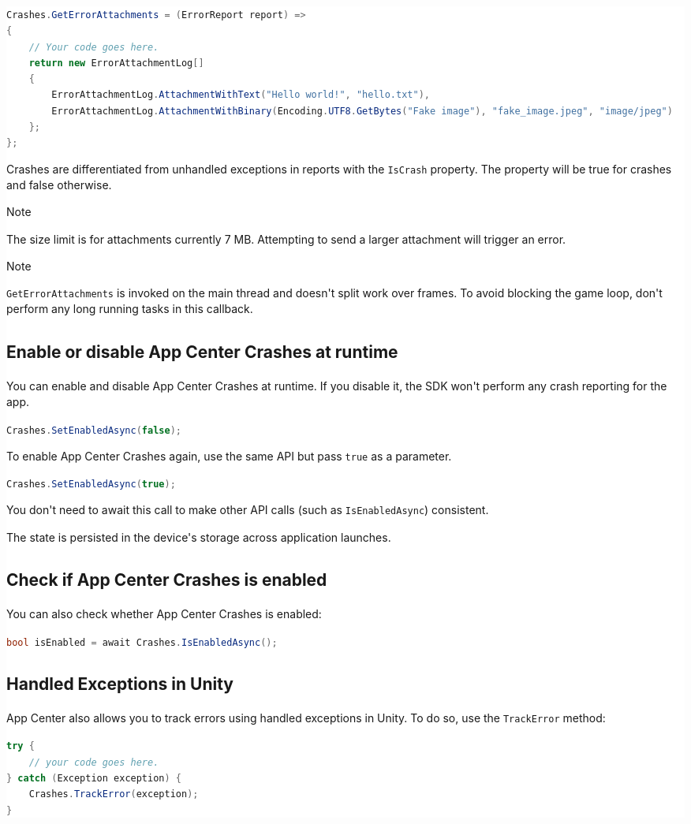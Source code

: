 ```csharp
Crashes.GetErrorAttachments = (ErrorReport report) =>
{
    // Your code goes here.
    return new ErrorAttachmentLog[]
    {
        ErrorAttachmentLog.AttachmentWithText("Hello world!", "hello.txt"),
        ErrorAttachmentLog.AttachmentWithBinary(Encoding.UTF8.GetBytes("Fake image"), "fake_image.jpeg", "image/jpeg")
    };
};
```

Crashes are differentiated from unhandled exceptions in reports with the `IsCrash` property. The property will be true for crashes and false otherwise.

> [!NOTE]
> The size limit is for attachments currently 7 MB. Attempting to send a larger attachment will trigger an error.

> [!NOTE]
> `GetErrorAttachments` is invoked on the main thread and doesn't split work over frames. To avoid blocking the game loop, don't perform any long running tasks in this callback.

## Enable or disable App Center Crashes at runtime

You can enable and disable App Center Crashes at runtime. If you disable it, the SDK won't perform any crash reporting for the app.

```csharp
Crashes.SetEnabledAsync(false);
```

To enable App Center Crashes again, use the same API but pass `true` as a parameter.

```csharp
Crashes.SetEnabledAsync(true);
```

You don't need to await this call to make other API calls (such as `IsEnabledAsync`) consistent.

The state is persisted in the device's storage across application launches.

## Check if App Center Crashes is enabled

You can also check whether App Center Crashes is enabled:

```csharp
bool isEnabled = await Crashes.IsEnabledAsync();
```

## Handled Exceptions in Unity

App Center also allows you to track errors using handled exceptions in Unity. To do so, use the `TrackError` method:

```csharp
try {
    // your code goes here.
} catch (Exception exception) {
    Crashes.TrackError(exception);
}
```
